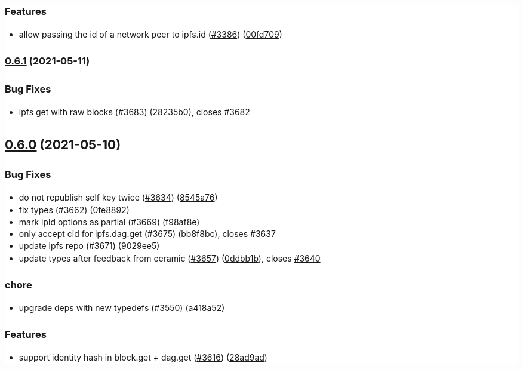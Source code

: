 
### Features

* allow passing the id of a network peer to ipfs.id ([#3386](https://github.com/ipfs/js-ipfs/issues/3386)) ([00fd709](https://github.com/ipfs/js-ipfs/commit/00fd709a7b71e7cf354ea452ebce460dd7375d34))





### [0.6.1](https://github.com/ipfs/js-ipfs/compare/ipfs-core@0.6.0...ipfs-core@0.6.1) (2021-05-11)


### Bug Fixes

* ipfs get with raw blocks ([#3683](https://github.com/ipfs/js-ipfs/issues/3683)) ([28235b0](https://github.com/ipfs/js-ipfs/commit/28235b02558c513e1119dfd3d12b622d67546eca)), closes [#3682](https://github.com/ipfs/js-ipfs/issues/3682)





## [0.6.0](https://github.com/ipfs/js-ipfs/compare/ipfs-core@0.5.4...ipfs-core@0.6.0) (2021-05-10)


### Bug Fixes

* do not republish self key twice ([#3634](https://github.com/ipfs/js-ipfs/issues/3634)) ([8545a76](https://github.com/ipfs/js-ipfs/commit/8545a763daa38aefa71cca514016ba400363830a))
* fix types ([#3662](https://github.com/ipfs/js-ipfs/issues/3662)) ([0fe8892](https://github.com/ipfs/js-ipfs/commit/0fe8892361180dab53ed3c3b006479b32a792d44))
* mark ipld options as partial ([#3669](https://github.com/ipfs/js-ipfs/issues/3669)) ([f98af8e](https://github.com/ipfs/js-ipfs/commit/f98af8ed24784929898bb5d33a64dc442c77074d))
* only accept cid for ipfs.dag.get ([#3675](https://github.com/ipfs/js-ipfs/issues/3675)) ([bb8f8bc](https://github.com/ipfs/js-ipfs/commit/bb8f8bc501ffc1ee0f064ba61ec0bca4015bf6ad)), closes [#3637](https://github.com/ipfs/js-ipfs/issues/3637)
* update ipfs repo ([#3671](https://github.com/ipfs/js-ipfs/issues/3671)) ([9029ee5](https://github.com/ipfs/js-ipfs/commit/9029ee591fa74ea65c9600f2d249897e933416fa))
* update types after feedback from ceramic ([#3657](https://github.com/ipfs/js-ipfs/issues/3657)) ([0ddbb1b](https://github.com/ipfs/js-ipfs/commit/0ddbb1b1deb4e40dac3e365d7f98a5f174c2ce8f)), closes [#3640](https://github.com/ipfs/js-ipfs/issues/3640)


### chore

* upgrade deps with new typedefs ([#3550](https://github.com/ipfs/js-ipfs/issues/3550)) ([a418a52](https://github.com/ipfs/js-ipfs/commit/a418a521574c878d7aabd0ad2fd8d516908a3756))


### Features

* support identity hash in block.get + dag.get ([#3616](https://github.com/ipfs/js-ipfs/issues/3616)) ([28ad9ad](https://github.com/ipfs/js-ipfs/commit/28ad9ad6e50abb89a366ecd6b5301e848f0e9962))
